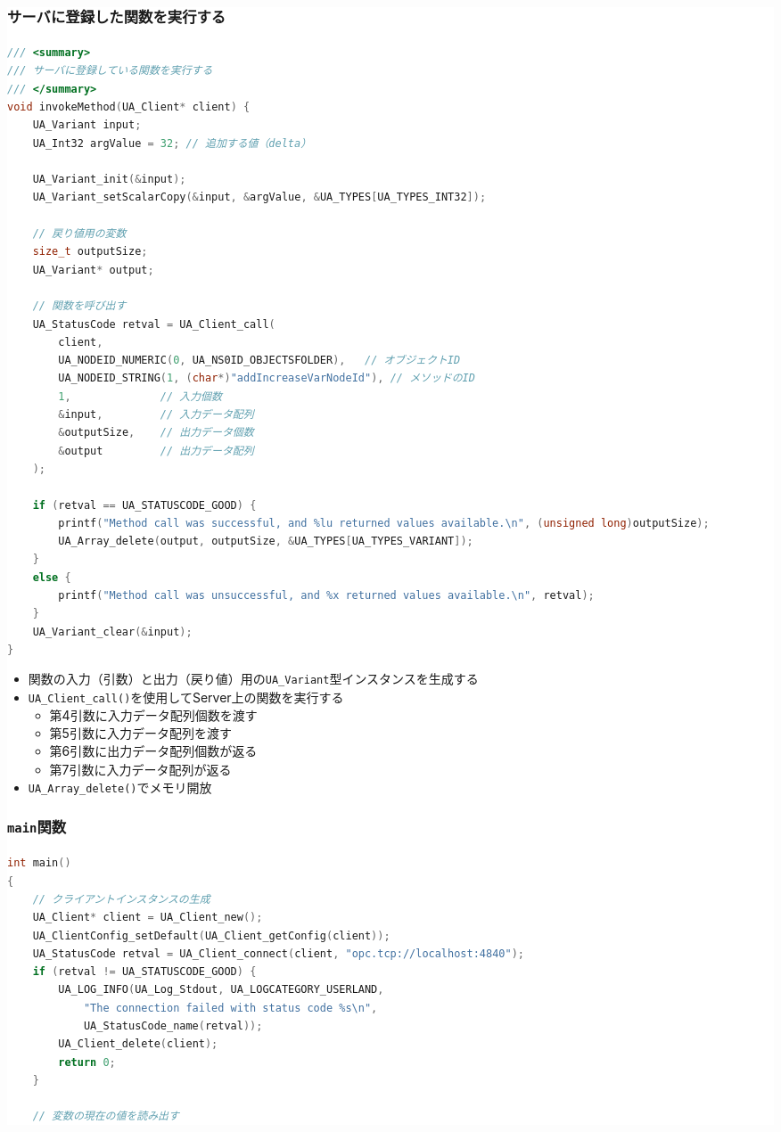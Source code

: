 ### サーバに登録した関数を実行する
```cpp
/// <summary>
/// サーバに登録している関数を実行する
/// </summary>
void invokeMethod(UA_Client* client) {
    UA_Variant input;
    UA_Int32 argValue = 32; // 追加する値（delta）

    UA_Variant_init(&input);
    UA_Variant_setScalarCopy(&input, &argValue, &UA_TYPES[UA_TYPES_INT32]);

    // 戻り値用の変数
    size_t outputSize;
    UA_Variant* output;
    
    // 関数を呼び出す
    UA_StatusCode retval = UA_Client_call(
        client, 
        UA_NODEID_NUMERIC(0, UA_NS0ID_OBJECTSFOLDER),   // オブジェクトID
        UA_NODEID_STRING(1, (char*)"addIncreaseVarNodeId"), // メソッドのID
        1,              // 入力個数 
        &input,         // 入力データ配列
        &outputSize,    // 出力データ個数
        &output         // 出力データ配列
    );

    if (retval == UA_STATUSCODE_GOOD) {
        printf("Method call was successful, and %lu returned values available.\n", (unsigned long)outputSize);
        UA_Array_delete(output, outputSize, &UA_TYPES[UA_TYPES_VARIANT]);
    }
    else {
        printf("Method call was unsuccessful, and %x returned values available.\n", retval);
    }
    UA_Variant_clear(&input);
}
```
- 関数の入力（引数）と出力（戻り値）用の`UA_Variant`型インスタンスを生成する
- `UA_Client_call()`を使用してServer上の関数を実行する
  - 第4引数に入力データ配列個数を渡す
  - 第5引数に入力データ配列を渡す
  - 第6引数に出力データ配列個数が返る
  - 第7引数に入力データ配列が返る
- `UA_Array_delete()`でメモリ開放


### `main`関数
```cpp
int main()
{
    // クライアントインスタンスの生成
    UA_Client* client = UA_Client_new();
    UA_ClientConfig_setDefault(UA_Client_getConfig(client));
    UA_StatusCode retval = UA_Client_connect(client, "opc.tcp://localhost:4840");
    if (retval != UA_STATUSCODE_GOOD) {
        UA_LOG_INFO(UA_Log_Stdout, UA_LOGCATEGORY_USERLAND,
            "The connection failed with status code %s\n",
            UA_StatusCode_name(retval));
        UA_Client_delete(client);
        return 0;
    }

    // 変数の現在の値を読み出す
```

[^1]: [サンプルクライアントのコード](https://github.com/hayat0-ota/open62541_ws/blob/main/src/SimpleClient/SimpleClient.cpp)
[^2]: [open62541pp](https://github.com/open62541pp/open62541pp)
[^3]: [open62541サンプルプログラム集](https://github.com/open62541/open62541/tree/master/examples)